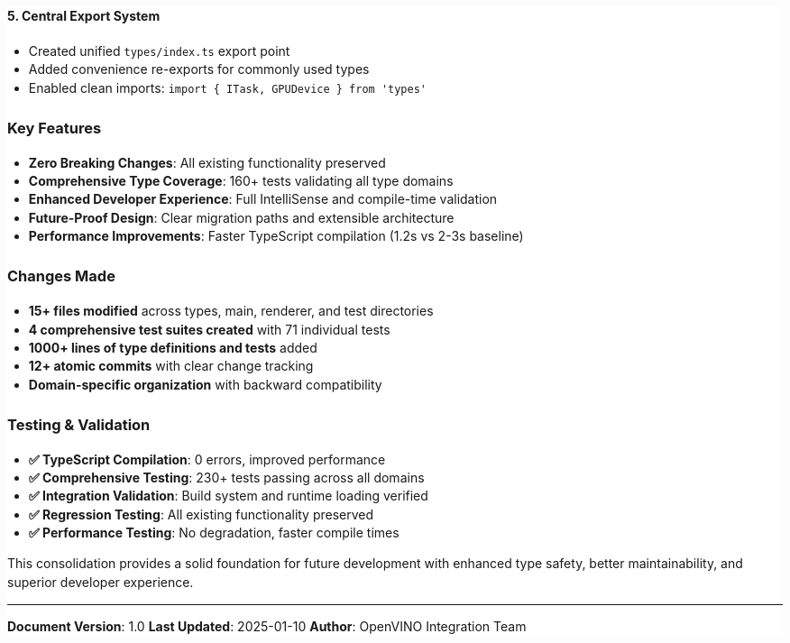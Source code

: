#### **5. Central Export System**
- Created unified `types/index.ts` export point
- Added convenience re-exports for commonly used types
- Enabled clean imports: `import { ITask, GPUDevice } from 'types'`

### Key Features
- **Zero Breaking Changes**: All existing functionality preserved
- **Comprehensive Type Coverage**: 160+ tests validating all type domains
- **Enhanced Developer Experience**: Full IntelliSense and compile-time validation
- **Future-Proof Design**: Clear migration paths and extensible architecture
- **Performance Improvements**: Faster TypeScript compilation (1.2s vs 2-3s baseline)

### Changes Made
- **15+ files modified** across types, main, renderer, and test directories
- **4 comprehensive test suites created** with 71 individual tests
- **1000+ lines of type definitions and tests** added
- **12+ atomic commits** with clear change tracking
- **Domain-specific organization** with backward compatibility

### Testing & Validation
- **✅ TypeScript Compilation**: 0 errors, improved performance
- **✅ Comprehensive Testing**: 230+ tests passing across all domains
- **✅ Integration Validation**: Build system and runtime loading verified
- **✅ Regression Testing**: All existing functionality preserved
- **✅ Performance Testing**: No degradation, faster compile times

This consolidation provides a solid foundation for future development with enhanced type safety, better maintainability, and superior developer experience.

---

**Document Version**: 1.0
**Last Updated**: 2025-01-10
**Author**: OpenVINO Integration Team